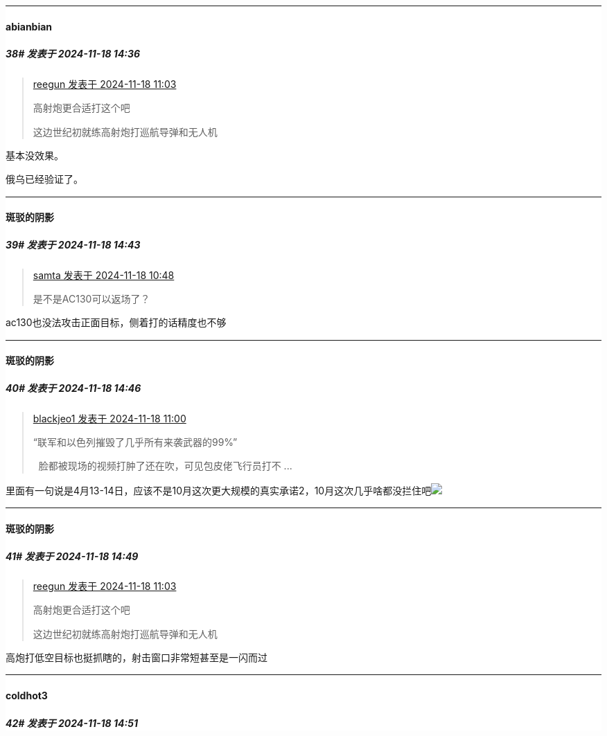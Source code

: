 *****

####  abianbian  
##### 38#       发表于 2024-11-18 14:36

<blockquote><a href="httphttps://bbs.saraba1st.com/2b/forum.php?mod=redirect&amp;goto=findpost&amp;pid=66719634&amp;ptid=2207293" target="_blank">reegun 发表于 2024-11-18 11:03</a>

高射炮更合适打这个吧

这边世纪初就练高射炮打巡航导弹和无人机</blockquote>
基本没效果。

俄乌已经验证了。

*****

####  斑驳的阴影  
##### 39#       发表于 2024-11-18 14:43

<blockquote><a href="httphttps://bbs.saraba1st.com/2b/forum.php?mod=redirect&amp;goto=findpost&amp;pid=66719484&amp;ptid=2207293" target="_blank">samta 发表于 2024-11-18 10:48</a>

是不是AC130可以返场了？</blockquote>
ac130也没法攻击正面目标，侧着打的话精度也不够

*****

####  斑驳的阴影  
##### 40#       发表于 2024-11-18 14:46

<blockquote><a href="httphttps://bbs.saraba1st.com/2b/forum.php?mod=redirect&amp;goto=findpost&amp;pid=66719588&amp;ptid=2207293" target="_blank">blackjeo1 发表于 2024-11-18 11:00</a>

“联军和以色列摧毁了几乎所有来袭武器的99%”

  脸都被现场的视频打肿了还在吹，可见包皮佬飞行员打不 ...</blockquote>
里面有一句说是4月13-14日，应该不是10月这次更大规模的真实承诺2，10月这次几乎啥都没拦住吧<img src="https://static.saraba1st.com/image/smiley/face2017/067.png" referrerpolicy="no-referrer">


*****

####  斑驳的阴影  
##### 41#       发表于 2024-11-18 14:49

<blockquote><a href="httphttps://bbs.saraba1st.com/2b/forum.php?mod=redirect&amp;goto=findpost&amp;pid=66719634&amp;ptid=2207293" target="_blank">reegun 发表于 2024-11-18 11:03</a>

高射炮更合适打这个吧

这边世纪初就练高射炮打巡航导弹和无人机</blockquote>
高炮打低空目标也挺抓瞎的，射击窗口非常短甚至是一闪而过

*****

####  coldhot3  
##### 42#       发表于 2024-11-18 14:51
